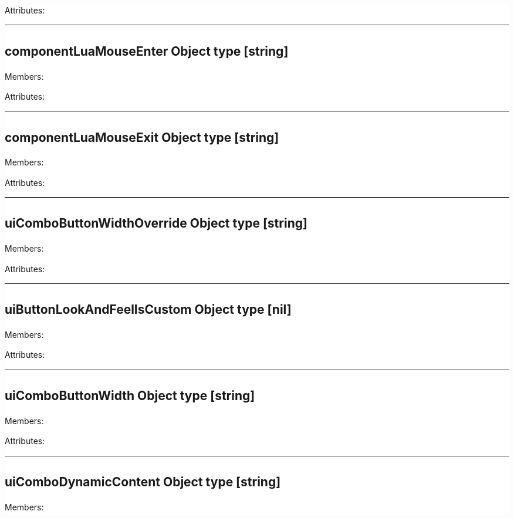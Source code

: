 
Attributes:

-----------------------------------------------------------------
componentLuaMouseEnter
Object type [string]
-----------------------------------------------------------------

Members:


Attributes:

-----------------------------------------------------------------
componentLuaMouseExit
Object type [string]
-----------------------------------------------------------------

Members:


Attributes:

-----------------------------------------------------------------
uiComboButtonWidthOverride
Object type [string]
-----------------------------------------------------------------

Members:


Attributes:

-----------------------------------------------------------------
uiButtonLookAndFeelIsCustom
Object type [nil]
-----------------------------------------------------------------

Members:


Attributes:

-----------------------------------------------------------------
uiComboButtonWidth
Object type [string]
-----------------------------------------------------------------

Members:


Attributes:

-----------------------------------------------------------------
uiComboDynamicContent
Object type [string]
-----------------------------------------------------------------

Members:
